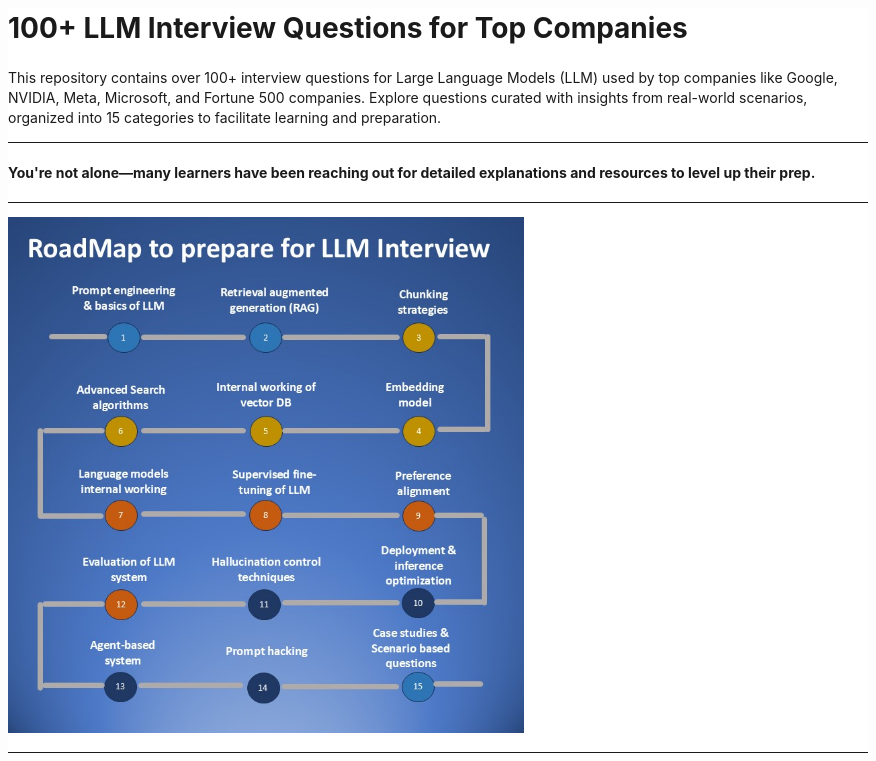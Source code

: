 # 100+ LLM Interview Questions for Top Companies

This repository contains over 100+ interview questions for Large Language Models (LLM) used by top companies like Google, NVIDIA, Meta, Microsoft, and Fortune 500 companies. Explore questions curated with insights from real-world scenarios, organized into 15 categories to facilitate learning and preparation.

---

#### You're not alone—many learners have been reaching out for detailed explanations and resources to level up their prep.


---

<img src="images/interviewprep.jpg" width="60%" alt="model">

---
